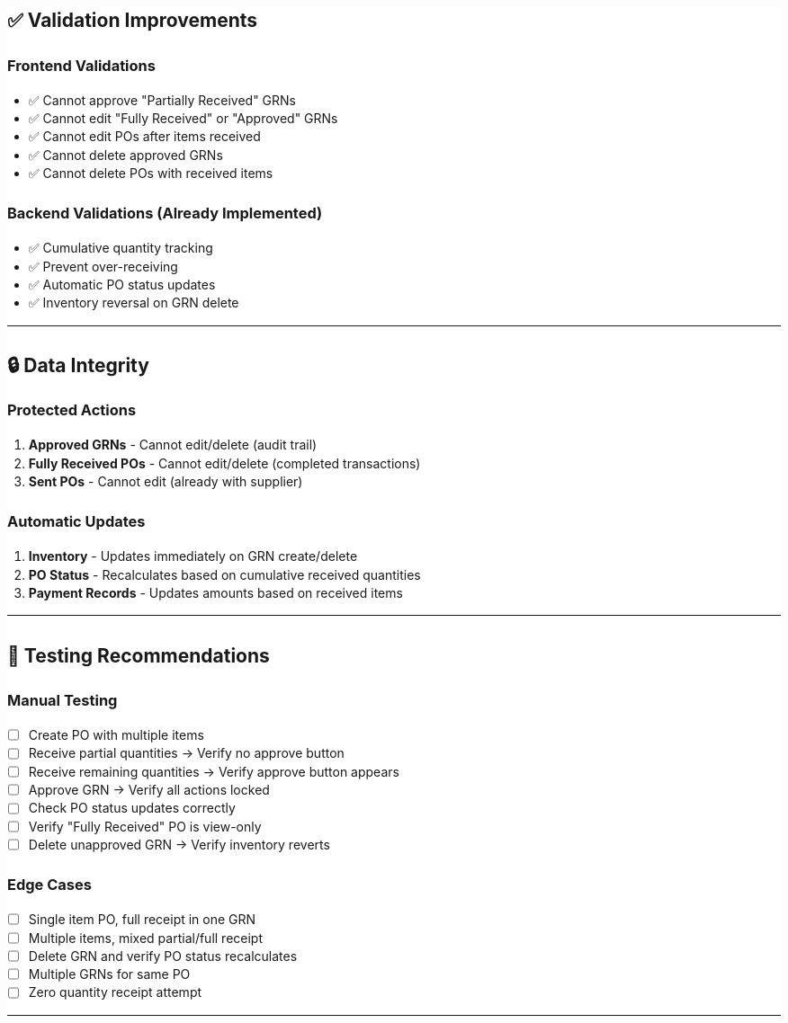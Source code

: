 
## ✅ Validation Improvements

### Frontend Validations
- ✅ Cannot approve "Partially Received" GRNs
- ✅ Cannot edit "Fully Received" or "Approved" GRNs
- ✅ Cannot edit POs after items received
- ✅ Cannot delete approved GRNs
- ✅ Cannot delete POs with received items

### Backend Validations (Already Implemented)
- ✅ Cumulative quantity tracking
- ✅ Prevent over-receiving
- ✅ Automatic PO status updates
- ✅ Inventory reversal on GRN delete

---

## 🔒 Data Integrity

### Protected Actions
1. **Approved GRNs** - Cannot edit/delete (audit trail)
2. **Fully Received POs** - Cannot edit/delete (completed transactions)
3. **Sent POs** - Cannot edit (already with supplier)

### Automatic Updates
1. **Inventory** - Updates immediately on GRN create/delete
2. **PO Status** - Recalculates based on cumulative received quantities
3. **Payment Records** - Updates amounts based on received items

---

## 🧪 Testing Recommendations

### Manual Testing
- [ ] Create PO with multiple items
- [ ] Receive partial quantities → Verify no approve button
- [ ] Receive remaining quantities → Verify approve button appears
- [ ] Approve GRN → Verify all actions locked
- [ ] Check PO status updates correctly
- [ ] Verify "Fully Received" PO is view-only
- [ ] Delete unapproved GRN → Verify inventory reverts

### Edge Cases
- [ ] Single item PO, full receipt in one GRN
- [ ] Multiple items, mixed partial/full receipt
- [ ] Delete GRN and verify PO status recalculates
- [ ] Multiple GRNs for same PO
- [ ] Zero quantity receipt attempt

---